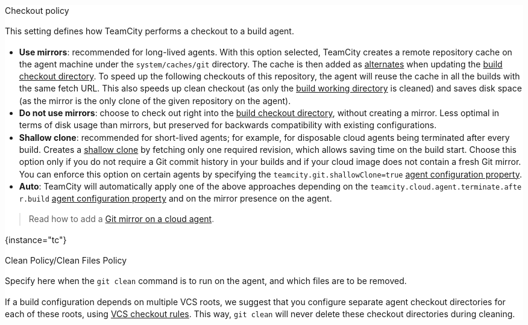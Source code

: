 </td></tr>

<tr>

<td id="git-checkout-policy" auxiliary-id="git-checkout-policy">

Checkout policy

</td>

<td>

This setting defines how TeamCity performs a checkout to a build agent.

* __Use mirrors__: recommended for long-lived agents. With this option selected, TeamCity creates a remote repository cache on the agent machine under the `system/caches/git` directory. The cache is then added as [alternates](https://git-scm.com/docs/gitrepository-layout) when updating the [build checkout directory](build-checkout-directory.md). To speed up the following checkouts of this repository, the agent will reuse the cache in all the builds with the same fetch URL. This also speeds up clean checkout (as only the [build working directory](build-working-directory.md) is cleaned) and saves disk space (as the mirror is the only clone of the given repository on the agent).
* __Do not use mirrors__: choose to check out right into the [build checkout directory](build-checkout-directory.md), without creating a mirror. Less optimal in terms of disk usage than mirrors, but preserved for backwards compatibility with existing configurations.
* __Shallow clone__: recommended for short-lived agents; for example, for disposable cloud agents being terminated after every build. Creates a [shallow clone](https://git-scm.com/docs/git-clone) by fetching only one required revision, which allows saving time on the build start. Choose this option only if you do not require a Git commit history in your builds and if your cloud image does not contain a fresh Git mirror. You can enforce this option on certain agents by specifying the `teamcity.git.shallowClone=true` [agent configuration property](configure-agent-installation.md).
* __Auto__: TeamCity will automatically apply one of the above approaches depending on the `teamcity.cloud.agent.terminate.after.build` [agent configuration property](configure-agent-installation.md) and on the mirror presence on the agent.

>Read how to add a [Git mirror on a cloud agent](#Git+mirrors+on+cloud+agents).
>
{instance="tc"}

</td></tr>

<tr>

<td>

Clean Policy/Clean Files Policy

</td>

<td>

Specify here when the `git clean` command is to run on the agent, and which files are to be removed.

If a build configuration depends on multiple VCS roots, we suggest that you configure separate agent checkout directories for each of these roots, using [VCS checkout rules](vcs-checkout-rules.md). This way, `git clean` will never delete these checkout directories during cleaning.


</td></tr>
</table>
